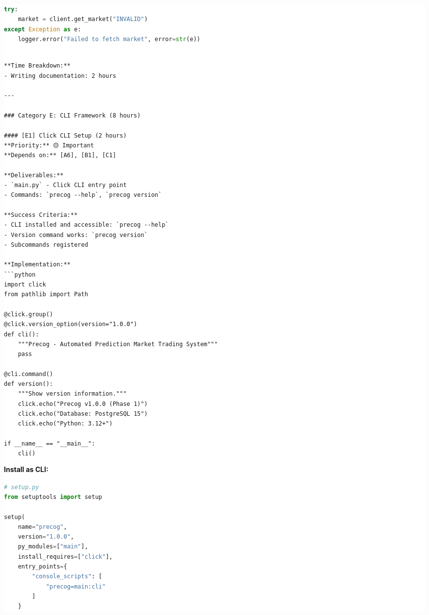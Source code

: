 ```python
try:
    market = client.get_market("INVALID")
except Exception as e:
    logger.error("Failed to fetch market", error=str(e))
```
```

**Time Breakdown:**
- Writing documentation: 2 hours

---

### Category E: CLI Framework (8 hours)

#### [E1] Click CLI Setup (2 hours)
**Priority:** 🟡 Important  
**Depends on:** [A6], [B1], [C1]

**Deliverables:**
- `main.py` - Click CLI entry point
- Commands: `precog --help`, `precog version`

**Success Criteria:**
- CLI installed and accessible: `precog --help`
- Version command works: `precog version`
- Subcommands registered

**Implementation:**
```python
import click
from pathlib import Path

@click.group()
@click.version_option(version="1.0.0")
def cli():
    """Precog - Automated Prediction Market Trading System"""
    pass

@cli.command()
def version():
    """Show version information."""
    click.echo("Precog v1.0.0 (Phase 1)")
    click.echo("Database: PostgreSQL 15")
    click.echo("Python: 3.12+")

if __name__ == "__main__":
    cli()
```

**Install as CLI:**
```python
# setup.py
from setuptools import setup

setup(
    name="precog",
    version="1.0.0",
    py_modules=["main"],
    install_requires=["click"],
    entry_points={
        "console_scripts": [
            "precog=main:cli"
        ]
    }
```